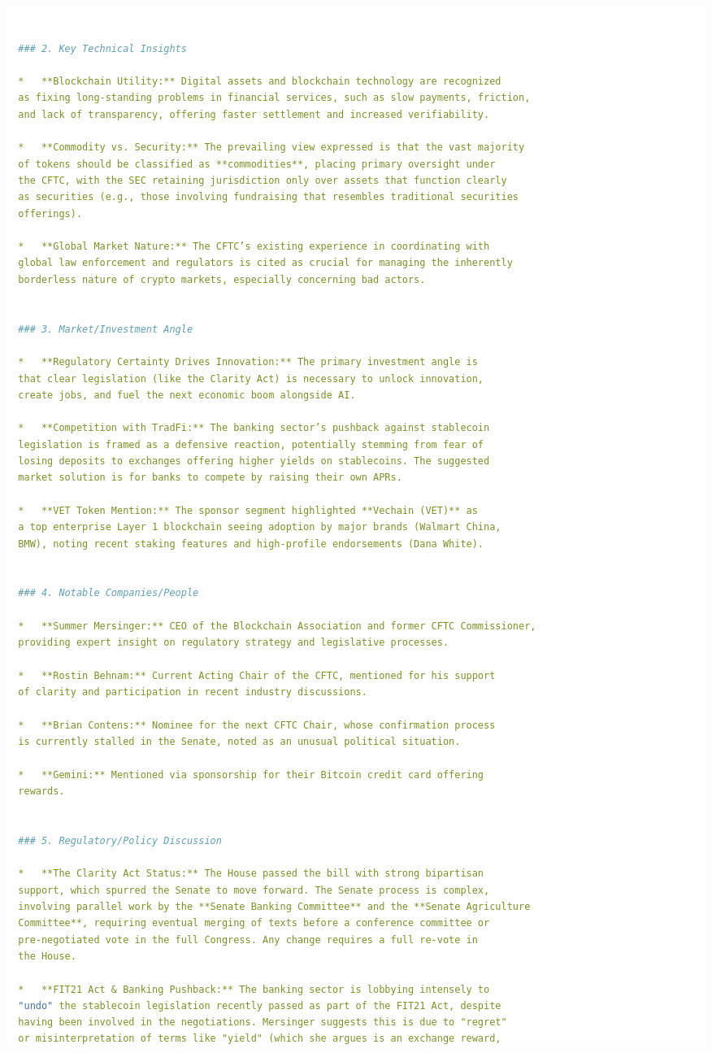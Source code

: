 ```yaml


  ### 2. Key Technical Insights

  *   **Blockchain Utility:** Digital assets and blockchain technology are recognized
  as fixing long-standing problems in financial services, such as slow payments, friction,
  and lack of transparency, offering faster settlement and increased verifiability.

  *   **Commodity vs. Security:** The prevailing view expressed is that the vast majority
  of tokens should be classified as **commodities**, placing primary oversight under
  the CFTC, with the SEC retaining jurisdiction only over assets that function clearly
  as securities (e.g., those involving fundraising that resembles traditional securities
  offerings).

  *   **Global Market Nature:** The CFTC’s existing experience in coordinating with
  global law enforcement and regulators is cited as crucial for managing the inherently
  borderless nature of crypto markets, especially concerning bad actors.


  ### 3. Market/Investment Angle

  *   **Regulatory Certainty Drives Innovation:** The primary investment angle is
  that clear legislation (like the Clarity Act) is necessary to unlock innovation,
  create jobs, and fuel the next economic boom alongside AI.

  *   **Competition with TradFi:** The banking sector’s pushback against stablecoin
  legislation is framed as a defensive reaction, potentially stemming from fear of
  losing deposits to exchanges offering higher yields on stablecoins. The suggested
  market solution is for banks to compete by raising their own APRs.

  *   **VET Token Mention:** The sponsor segment highlighted **Vechain (VET)** as
  a top enterprise Layer 1 blockchain seeing adoption by major brands (Walmart China,
  BMW), noting recent staking features and high-profile endorsements (Dana White).


  ### 4. Notable Companies/People

  *   **Summer Mersinger:** CEO of the Blockchain Association and former CFTC Commissioner,
  providing expert insight on regulatory strategy and legislative processes.

  *   **Rostin Behnam:** Current Acting Chair of the CFTC, mentioned for his support
  of clarity and participation in recent industry discussions.

  *   **Brian Contens:** Nominee for the next CFTC Chair, whose confirmation process
  is currently stalled in the Senate, noted as an unusual political situation.

  *   **Gemini:** Mentioned via sponsorship for their Bitcoin credit card offering
  rewards.


  ### 5. Regulatory/Policy Discussion

  *   **The Clarity Act Status:** The House passed the bill with strong bipartisan
  support, which spurred the Senate to move forward. The Senate process is complex,
  involving parallel work by the **Senate Banking Committee** and the **Senate Agriculture
  Committee**, requiring eventual merging of texts before a conference committee or
  pre-negotiated vote in the full Congress. Any change requires a full re-vote in
  the House.

  *   **FIT21 Act & Banking Pushback:** The banking sector is lobbying intensely to
  "undo" the stablecoin legislation recently passed as part of the FIT21 Act, despite
  having been involved in the negotiations. Mersinger suggests this is due to "regret"
  or misinterpretation of terms like "yield" (which she argues is an exchange reward,
```